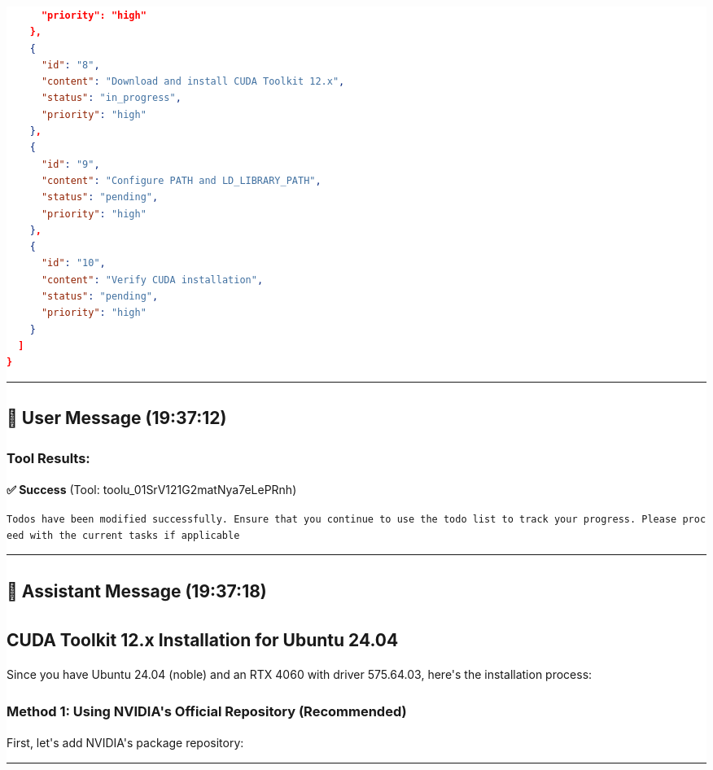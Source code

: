 ```json
      "priority": "high"
    },
    {
      "id": "8",
      "content": "Download and install CUDA Toolkit 12.x",
      "status": "in_progress",
      "priority": "high"
    },
    {
      "id": "9",
      "content": "Configure PATH and LD_LIBRARY_PATH",
      "status": "pending",
      "priority": "high"
    },
    {
      "id": "10",
      "content": "Verify CUDA installation",
      "status": "pending",
      "priority": "high"
    }
  ]
}
```

---

## 👤 User Message (19:37:12)

### Tool Results:

**✅ Success** (Tool: toolu_01SrV121G2matNya7eLePRnh)
```
Todos have been modified successfully. Ensure that you continue to use the todo list to track your progress. Please proceed with the current tasks if applicable
```

---

## 🤖 Assistant Message (19:37:18)

## CUDA Toolkit 12.x Installation for Ubuntu 24.04

Since you have Ubuntu 24.04 (noble) and an RTX 4060 with driver 575.64.03, here's the installation process:

### Method 1: Using NVIDIA's Official Repository (Recommended)

First, let's add NVIDIA's package repository:

---
